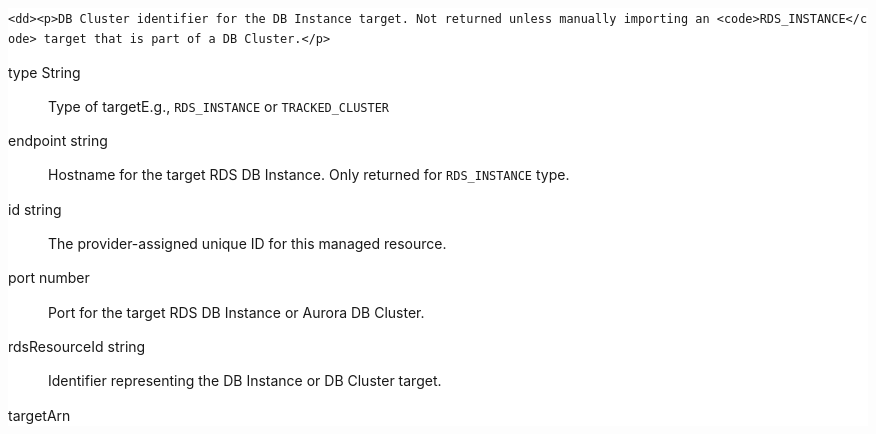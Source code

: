     <dd><p>DB Cluster identifier for the DB Instance target. Not returned unless manually importing an <code>RDS_INSTANCE</code> target that is part of a DB Cluster.</p>
</dd><dt class="property-"
            title="">
        <span id="type_java">
<a data-swiftype-name="resource-property" data-swiftype-type="text" href="#type_java" style="color: inherit; text-decoration: inherit;">type</a>
</span>
        <span class="property-indicator"></span>
        <span class="property-type">String</span>
    </dt>
    <dd><p>Type of targetE.g., <code>RDS_INSTANCE</code> or <code>TRACKED_CLUSTER</code></p>
</dd></dl>
</pulumi-choosable>
</div>

<div>
<pulumi-choosable type="language" values="javascript,typescript">
<dl class="resources-properties"><dt class="property-"
            title="">
        <span id="endpoint_nodejs">
<a data-swiftype-name="resource-property" data-swiftype-type="text" href="#endpoint_nodejs" style="color: inherit; text-decoration: inherit;">endpoint</a>
</span>
        <span class="property-indicator"></span>
        <span class="property-type">string</span>
    </dt>
    <dd><p>Hostname for the target RDS DB Instance. Only returned for <code>RDS_INSTANCE</code> type.</p>
</dd><dt class="property-"
            title="">
        <span id="id_nodejs">
<a data-swiftype-name="resource-property" data-swiftype-type="text" href="#id_nodejs" style="color: inherit; text-decoration: inherit;">id</a>
</span>
        <span class="property-indicator"></span>
        <span class="property-type">string</span>
    </dt>
    <dd><p>The provider-assigned unique ID for this managed resource.</p>
</dd><dt class="property-"
            title="">
        <span id="port_nodejs">
<a data-swiftype-name="resource-property" data-swiftype-type="text" href="#port_nodejs" style="color: inherit; text-decoration: inherit;">port</a>
</span>
        <span class="property-indicator"></span>
        <span class="property-type">number</span>
    </dt>
    <dd><p>Port for the target RDS DB Instance or Aurora DB Cluster.</p>
</dd><dt class="property-"
            title="">
        <span id="rdsresourceid_nodejs">
<a data-swiftype-name="resource-property" data-swiftype-type="text" href="#rdsresourceid_nodejs" style="color: inherit; text-decoration: inherit;">rds<wbr>Resource<wbr>Id</a>
</span>
        <span class="property-indicator"></span>
        <span class="property-type">string</span>
    </dt>
    <dd><p>Identifier representing the DB Instance or DB Cluster target.</p>
</dd><dt class="property-"
            title="">
        <span id="targetarn_nodejs">
<a data-swiftype-name="resource-property" data-swiftype-type="text" href="#targetarn_nodejs" style="color: inherit; text-decoration: inherit;">target<wbr>Arn</a>